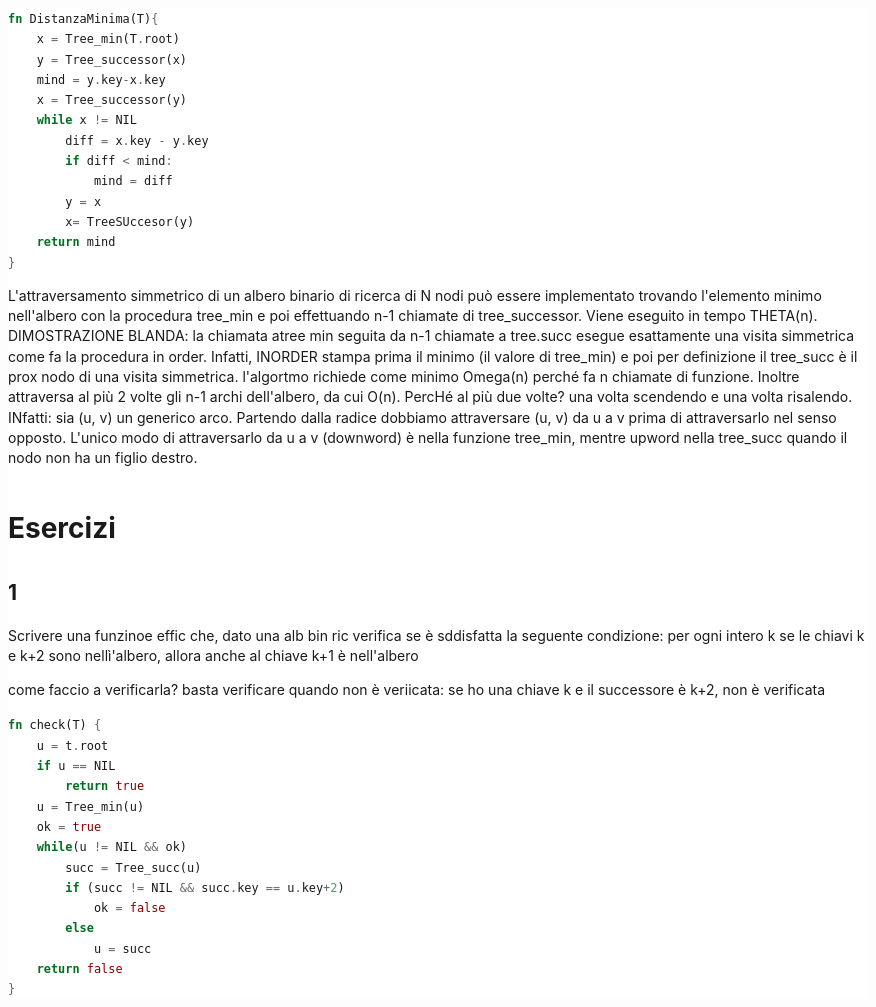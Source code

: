 
```rust
fn DistanzaMinima(T){
    x = Tree_min(T.root)
    y = Tree_successor(x)
    mind = y.key-x.key
    x = Tree_successor(y)
    while x != NIL
        diff = x.key - y.key
        if diff < mind:
            mind = diff
        y = x
        x= TreeSUccesor(y)
    return mind
}
```

L'attraversamento simmetrico di un albero binario di ricerca di N nodi può essere implementato trovando l'elemento minimo nell'albero con la procedura tree_min e poi effettuando n-1 chiamate di tree_successor. Viene eseguito in tempo THETA(n).
DIMOSTRAZIONE BLANDA:
la chiamata  atree min seguita da n-1 chiamate a tree.succ esegue esattamente una visita simmetrica come fa la procedura in order. Infatti, INORDER stampa prima il minimo (il valore di tree_min) e poi per definizione il tree_succ è il prox nodo di una visita simmetrica. 
l'algortmo richiede come minimo Omega(n) perché fa n chiamate di funzione. Inoltre attraversa al più 2 volte gli n-1 archi dell'albero, da cui O(n). PercHé al più due volte? una volta scendendo e una volta risalendo. INfatti:
sia (u, v) un generico arco. Partendo dalla radice dobbiamo attraversare (u, v) da u a v prima di attraversarlo nel senso opposto. L'unico modo di attraversarlo da u a v (downword) è nella funzione tree_min, mentre upword nella tree_succ quando il nodo non ha un figlio destro.

# Esercizi
## 1
Scrivere una funzinoe effic che, dato una alb bin ric verifica se è sddisfatta la seguente condizione: per ogni intero k se le chiavi k e k+2 sono nellì'albero, allora anche al chiave k+1 è nell'albero

come faccio a verificarla? basta verificare quando non è veriicata: se ho una chiave k e il successore è k+2, non è verificata

```rust
fn check(T) {
    u = t.root
    if u == NIL
        return true
    u = Tree_min(u)
    ok = true
    while(u != NIL && ok)
        succ = Tree_succ(u)
        if (succ != NIL && succ.key == u.key+2)
            ok = false
        else
            u = succ
    return false
}
```
